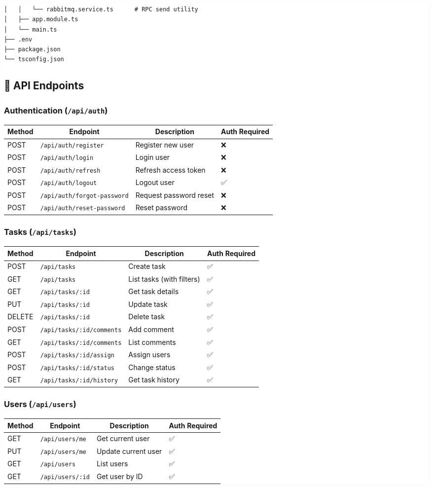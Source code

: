 ```
│   │   └── rabbitmq.service.ts      # RPC send utility
│   ├── app.module.ts
│   └── main.ts
├── .env
├── package.json
└── tsconfig.json
```

## 🔌 API Endpoints

### Authentication (`/api/auth`)

| Method | Endpoint | Description | Auth Required |
|--------|----------|-------------|---------------|
| POST | `/api/auth/register` | Register new user | ❌ |
| POST | `/api/auth/login` | Login user | ❌ |
| POST | `/api/auth/refresh` | Refresh access token | ❌ |
| POST | `/api/auth/logout` | Logout user | ✅ |
| POST | `/api/auth/forgot-password` | Request password reset | ❌ |
| POST | `/api/auth/reset-password` | Reset password | ❌ |

### Tasks (`/api/tasks`)

| Method | Endpoint | Description | Auth Required |
|--------|----------|-------------|---------------|
| POST | `/api/tasks` | Create task | ✅ |
| GET | `/api/tasks` | List tasks (with filters) | ✅ |
| GET | `/api/tasks/:id` | Get task details | ✅ |
| PUT | `/api/tasks/:id` | Update task | ✅ |
| DELETE | `/api/tasks/:id` | Delete task | ✅ |
| POST | `/api/tasks/:id/comments` | Add comment | ✅ |
| GET | `/api/tasks/:id/comments` | List comments | ✅ |
| POST | `/api/tasks/:id/assign` | Assign users | ✅ |
| POST | `/api/tasks/:id/status` | Change status | ✅ |
| GET | `/api/tasks/:id/history` | Get task history | ✅ |

### Users (`/api/users`)

| Method | Endpoint | Description | Auth Required |
|--------|----------|-------------|---------------|
| GET | `/api/users/me` | Get current user | ✅ |
| PUT | `/api/users/me` | Update current user | ✅ |
| GET | `/api/users` | List users | ✅ |
| GET | `/api/users/:id` | Get user by ID | ✅ |
